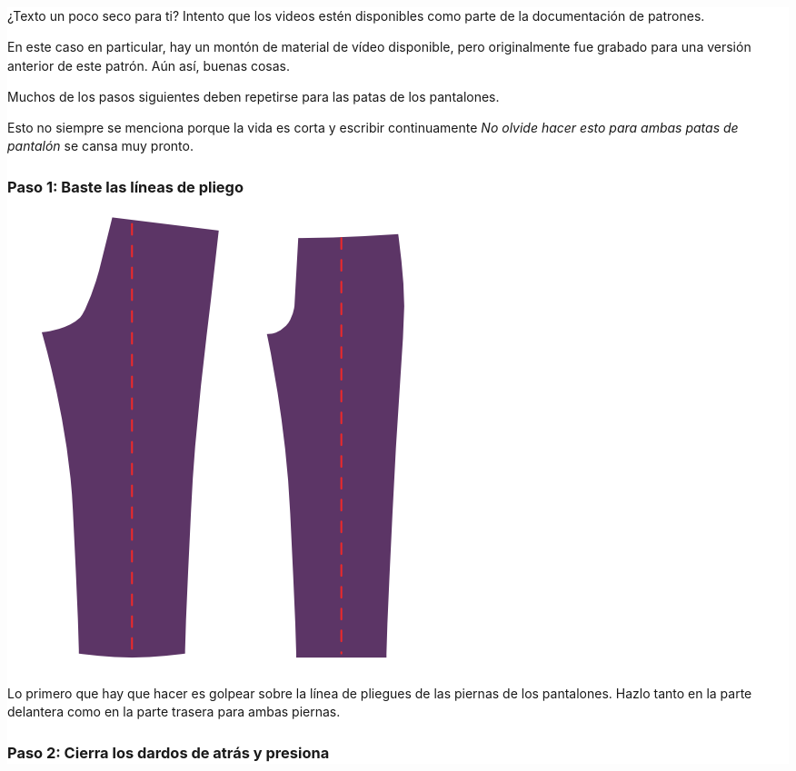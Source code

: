 <Note>

¿Texto un poco seco para ti? Intento que los videos estén disponibles como parte de la documentación de patrones.

En este caso en particular, hay un montón de material de vídeo disponible, pero originalmente fue grabado para una versión anterior de este patrón. Aún así, buenas cosas.

</Note>

<YouTube id='PL1gv5yv3DoZOcmOJf6f0YWi522VXXv-mM' playlist />

<Note>

Muchos de los pasos siguientes deben repetirse para las patas de los pantalones.

Esto no siempre se menciona porque la vida es corta y escribir continuamente *No olvide hacer esto para ambas patas de pantalón* se cansa muy pronto.

</Note>

### Paso 1: Baste las líneas de pliego

![Baste las líneas del pliego](step00.png)

Lo primero que hay que hacer es golpear sobre la línea de pliegues de las piernas de los pantalones. Hazlo tanto en la parte delantera como en la parte trasera para ambas piernas.

### Paso 2: Cierra los dardos de atrás y presiona
